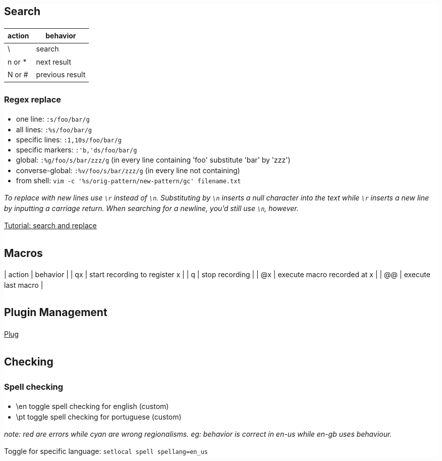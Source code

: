 ## Search
| action | behavior        |
| ---    | ---             |
| \      | search          |
| n or * | next result     |
| N or # | previous result |

### Regex replace
- one line:          `:s/foo/bar/g`
- all lines:         `:%s/foo/bar/g`
- specific lines:    `:1,10s/foo/bar/g`
- specific markers:  `:'b,'ds/foo/bar/g`
- global:            `:%g/foo/s/bar/zzz/g` (in every line containing 'foo' substitute 'bar' by 'zzz')
- converse-global:   `:%v/foo/s/bar/zzz/g` (in every line not containing)
- from shell:        `vim -c '%s/orig-pattern/new-pattern/gc' filename.txt`

*To replace with new lines use `\r` instead of `\n`. Substituting by `\n` inserts a null character into the text while `\r` inserts a new line by inputting a carriage return. When searching for a newline, you’d still use `\n`, however.*

[Tutorial: search and replace](https://vim.fandom.com/wiki/Search_and_replace)

## Macros
| action | behavior                      |
| qx     | start recording to register x |
| q      | stop recording                |
| @x     | execute macro recorded at x   |
| @@     | execute last macro            |

## Plugin Management
[Plug](https://github.com/junegunn/vim-plug)

## Checking
### Spell checking
- \en      toggle spell checking for english (custom)
- \pt      toggle spell checking for portuguese (custom)

*note: red are errors while cyan are wrong regionalisms.*
*eg: behavior is correct in en-us while en-gb uses behaviour.*

Toggle for specific language:
`setlocal spell spellang=en_us`
